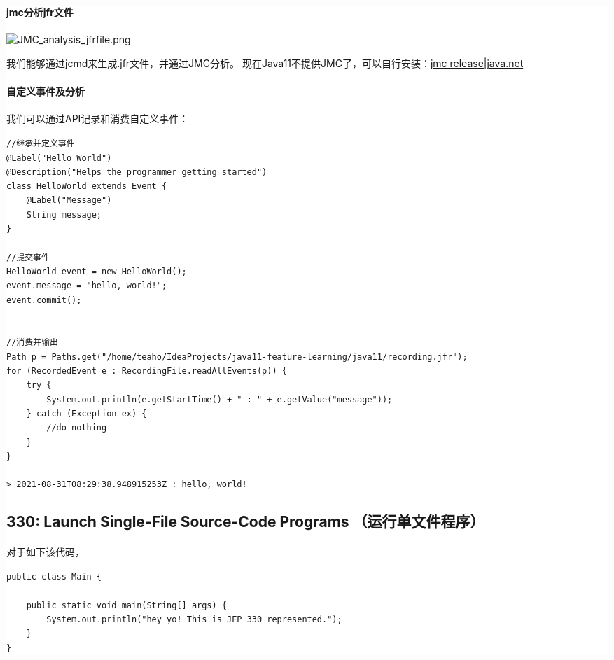 #### jmc分析jfr文件

![JMC_analysis_jfrfile.png](/section/JMC_analysis_jfrfile.png)

我们能够通过jcmd来生成.jfr文件，并通过JMC分析。
现在Java11不提供JMC了，可以自行安装：[jmc release|java.net](https://jdk.java.net/jmc/8/)


#### 自定义事件及分析

我们可以通过API记录和消费自定义事件：

~~~
//继承并定义事件
@Label("Hello World")
@Description("Helps the programmer getting started")
class HelloWorld extends Event {
    @Label("Message")
    String message;
}

//提交事件
HelloWorld event = new HelloWorld();
event.message = "hello, world!";
event.commit();


//消费并输出
Path p = Paths.get("/home/teaho/IdeaProjects/java11-feature-learning/java11/recording.jfr");
for (RecordedEvent e : RecordingFile.readAllEvents(p)) {
    try {
        System.out.println(e.getStartTime() + " : " + e.getValue("message"));
    } catch (Exception ex) {
        //do nothing
    }
}

> 2021-08-31T08:29:38.948915253Z : hello, world!

~~~


## 330: Launch Single-File Source-Code Programs （运行单文件程序）

对于如下该代码，

~~~~
public class Main {

    public static void main(String[] args) {
        System.out.println("hey yo! This is JEP 330 represented.");
    }
}
~~~~

